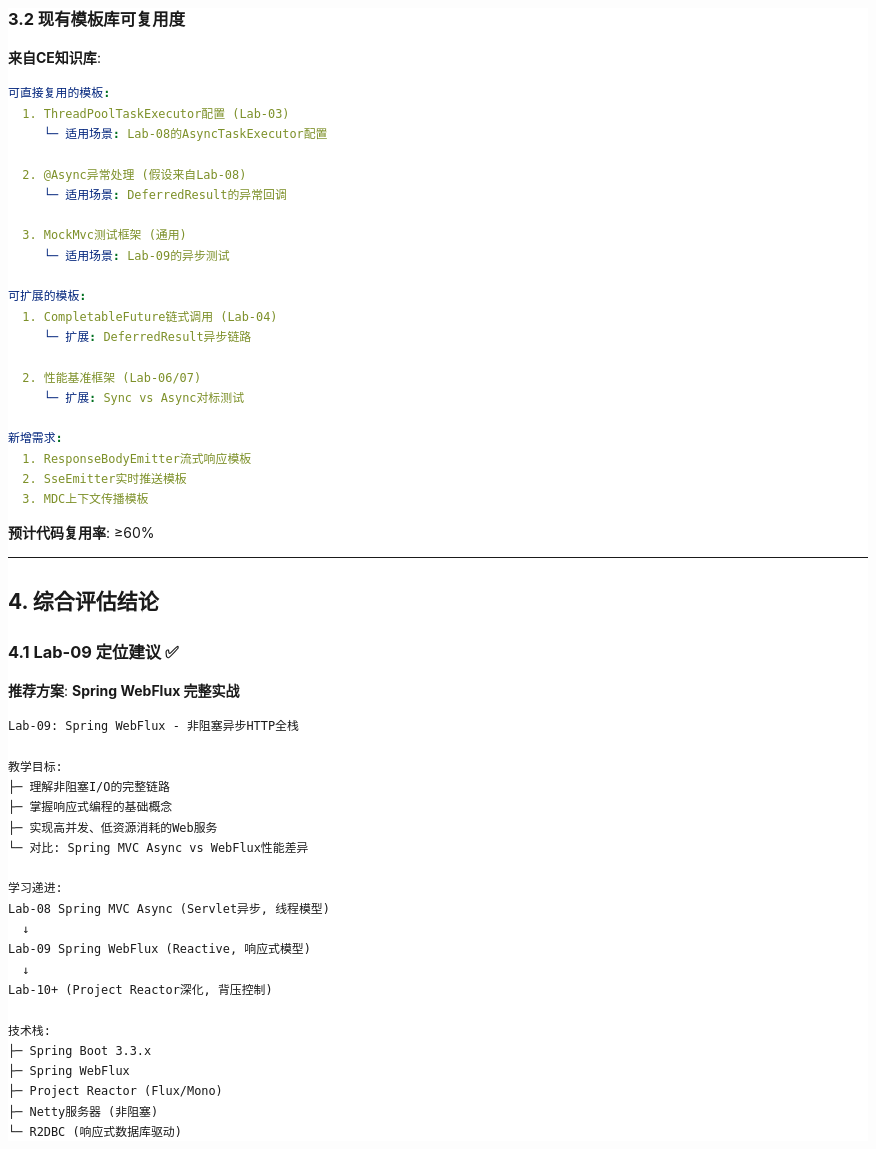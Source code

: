 ### 3.2 现有模板库可复用度

**来自CE知识库**:

```yaml
可直接复用的模板:
  1. ThreadPoolTaskExecutor配置 (Lab-03)
     └─ 适用场景: Lab-08的AsyncTaskExecutor配置

  2. @Async异常处理 (假设来自Lab-08)
     └─ 适用场景: DeferredResult的异常回调

  3. MockMvc测试框架 (通用)
     └─ 适用场景: Lab-09的异步测试

可扩展的模板:
  1. CompletableFuture链式调用 (Lab-04)
     └─ 扩展: DeferredResult异步链路

  2. 性能基准框架 (Lab-06/07)
     └─ 扩展: Sync vs Async对标测试

新增需求:
  1. ResponseBodyEmitter流式响应模板
  2. SseEmitter实时推送模板
  3. MDC上下文传播模板
```

**预计代码复用率**: ≥60%

---

## 4. 综合评估结论

### 4.1 Lab-09 定位建议 ✅

**推荐方案**: **Spring WebFlux 完整实战**

```
Lab-09: Spring WebFlux - 非阻塞异步HTTP全栈

教学目标:
├─ 理解非阻塞I/O的完整链路
├─ 掌握响应式编程的基础概念
├─ 实现高并发、低资源消耗的Web服务
└─ 对比: Spring MVC Async vs WebFlux性能差异

学习递进:
Lab-08 Spring MVC Async (Servlet异步, 线程模型)
  ↓
Lab-09 Spring WebFlux (Reactive, 响应式模型)
  ↓
Lab-10+ (Project Reactor深化, 背压控制)

技术栈:
├─ Spring Boot 3.3.x
├─ Spring WebFlux
├─ Project Reactor (Flux/Mono)
├─ Netty服务器 (非阻塞)
└─ R2DBC (响应式数据库驱动)
```
